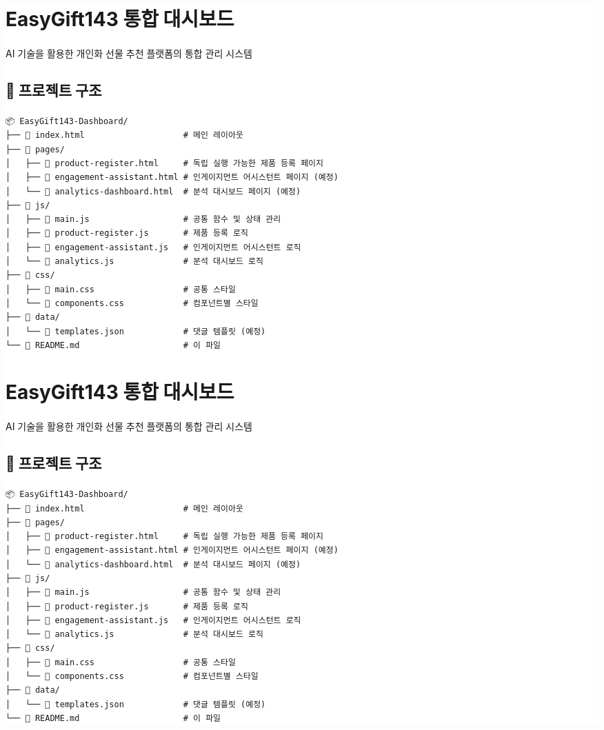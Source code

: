 # EasyGift143 통합 대시보드

AI 기술을 활용한 개인화 선물 추천 플랫폼의 통합 관리 시스템

## 📁 프로젝트 구조

```
📦 EasyGift143-Dashboard/
├── 📄 index.html                    # 메인 레이아웃
├── 📂 pages/
│   ├── 📄 product-register.html     # 독립 실행 가능한 제품 등록 페이지
│   ├── 📄 engagement-assistant.html # 인게이지먼트 어시스턴트 페이지 (예정)
│   └── 📄 analytics-dashboard.html  # 분석 대시보드 페이지 (예정)
├── 📂 js/
│   ├── 📄 main.js                   # 공통 함수 및 상태 관리
│   ├── 📄 product-register.js       # 제품 등록 로직
│   ├── 📄 engagement-assistant.js   # 인게이지먼트 어시스턴트 로직
│   └── 📄 analytics.js              # 분석 대시보드 로직
├── 📂 css/
│   ├── 📄 main.css                  # 공통 스타일
│   └── 📄 components.css            # 컴포넌트별 스타일
├── 📂 data/
│   └── 📄 templates.json            # 댓글 템플릿 (예정)
└── 📄 README.md                     # 이 파일
```

# EasyGift143 통합 대시보드

AI 기술을 활용한 개인화 선물 추천 플랫폼의 통합 관리 시스템

## 📁 프로젝트 구조

```
📦 EasyGift143-Dashboard/
├── 📄 index.html                    # 메인 레이아웃
├── 📂 pages/
│   ├── 📄 product-register.html     # 독립 실행 가능한 제품 등록 페이지
│   ├── 📄 engagement-assistant.html # 인게이지먼트 어시스턴트 페이지 (예정)
│   └── 📄 analytics-dashboard.html  # 분석 대시보드 페이지 (예정)
├── 📂 js/
│   ├── 📄 main.js                   # 공통 함수 및 상태 관리
│   ├── 📄 product-register.js       # 제품 등록 로직
│   ├── 📄 engagement-assistant.js   # 인게이지먼트 어시스턴트 로직
│   └── 📄 analytics.js              # 분석 대시보드 로직
├── 📂 css/
│   ├── 📄 main.css                  # 공통 스타일
│   └── 📄 components.css            # 컴포넌트별 스타일
├── 📂 data/
│   └── 📄 templates.json            # 댓글 템플릿 (예정)
└── 📄 README.md                     # 이 파일
```

